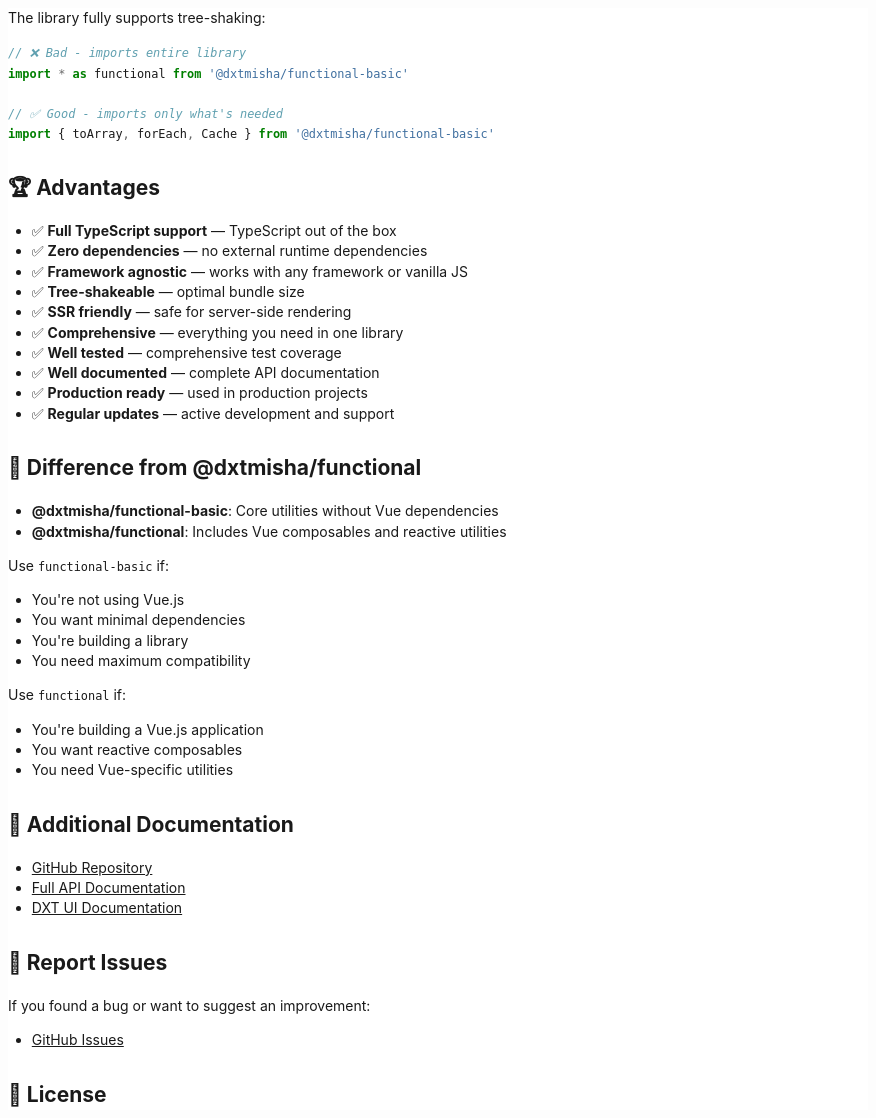 The library fully supports tree-shaking:

```typescript
// ❌ Bad - imports entire library
import * as functional from '@dxtmisha/functional-basic'

// ✅ Good - imports only what's needed
import { toArray, forEach, Cache } from '@dxtmisha/functional-basic'
```

## 🏆 Advantages

- ✅ **Full TypeScript support** — TypeScript out of the box
- ✅ **Zero dependencies** — no external runtime dependencies
- ✅ **Framework agnostic** — works with any framework or vanilla JS
- ✅ **Tree-shakeable** — optimal bundle size
- ✅ **SSR friendly** — safe for server-side rendering
- ✅ **Comprehensive** — everything you need in one library
- ✅ **Well tested** — comprehensive test coverage
- ✅ **Well documented** — complete API documentation
- ✅ **Production ready** — used in production projects
- ✅ **Regular updates** — active development and support

## 📖 Difference from @dxtmisha/functional

- **@dxtmisha/functional-basic**: Core utilities without Vue dependencies
- **@dxtmisha/functional**: Includes Vue composables and reactive utilities

Use `functional-basic` if:
- You're not using Vue.js
- You want minimal dependencies
- You're building a library
- You need maximum compatibility

Use `functional` if:
- You're building a Vue.js application
- You want reactive composables
- You need Vue-specific utilities

## 📖 Additional Documentation

- [GitHub Repository](https://github.com/dxtmisha/dxt-ui)
- [Full API Documentation](https://github.com/dxtmisha/dxt-ui/tree/main/packages/wiki/src/media/functional-basic)
- [DXT UI Documentation](https://dxtmisha.github.io/dxt-ui/)

## 🐛 Report Issues

If you found a bug or want to suggest an improvement:

- [GitHub Issues](https://github.com/dxtmisha/dxt-ui/issues)

## 📄 License

